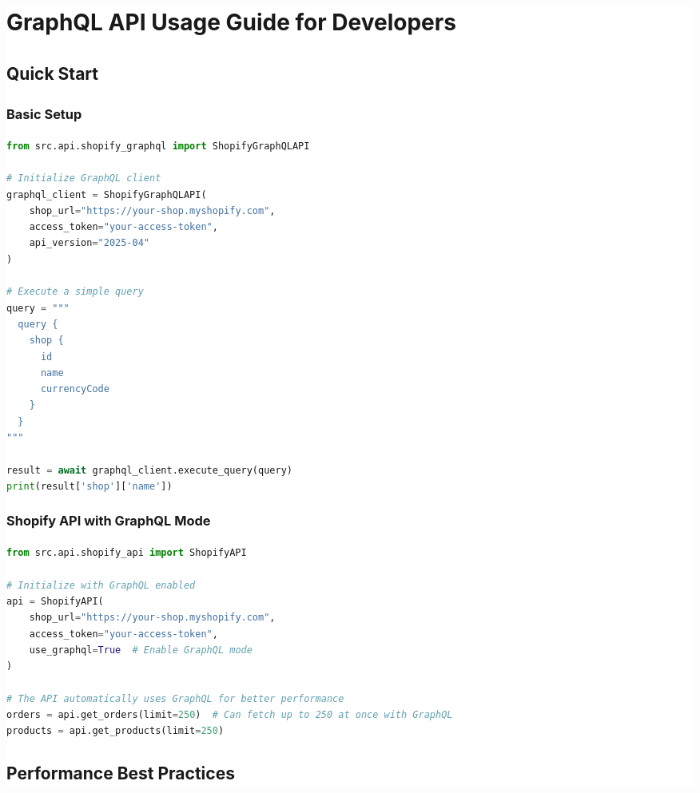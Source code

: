 # GraphQL API Usage Guide for Developers

## Quick Start

### Basic Setup

```python
from src.api.shopify_graphql import ShopifyGraphQLAPI

# Initialize GraphQL client
graphql_client = ShopifyGraphQLAPI(
    shop_url="https://your-shop.myshopify.com",
    access_token="your-access-token",
    api_version="2025-04"
)

# Execute a simple query
query = """
  query {
    shop {
      id
      name
      currencyCode
    }
  }
"""

result = await graphql_client.execute_query(query)
print(result['shop']['name'])
```

### Shopify API with GraphQL Mode

```python
from src.api.shopify_api import ShopifyAPI

# Initialize with GraphQL enabled
api = ShopifyAPI(
    shop_url="https://your-shop.myshopify.com",
    access_token="your-access-token",
    use_graphql=True  # Enable GraphQL mode
)

# The API automatically uses GraphQL for better performance
orders = api.get_orders(limit=250)  # Can fetch up to 250 at once with GraphQL
products = api.get_products(limit=250)
```

## Performance Best Practices

